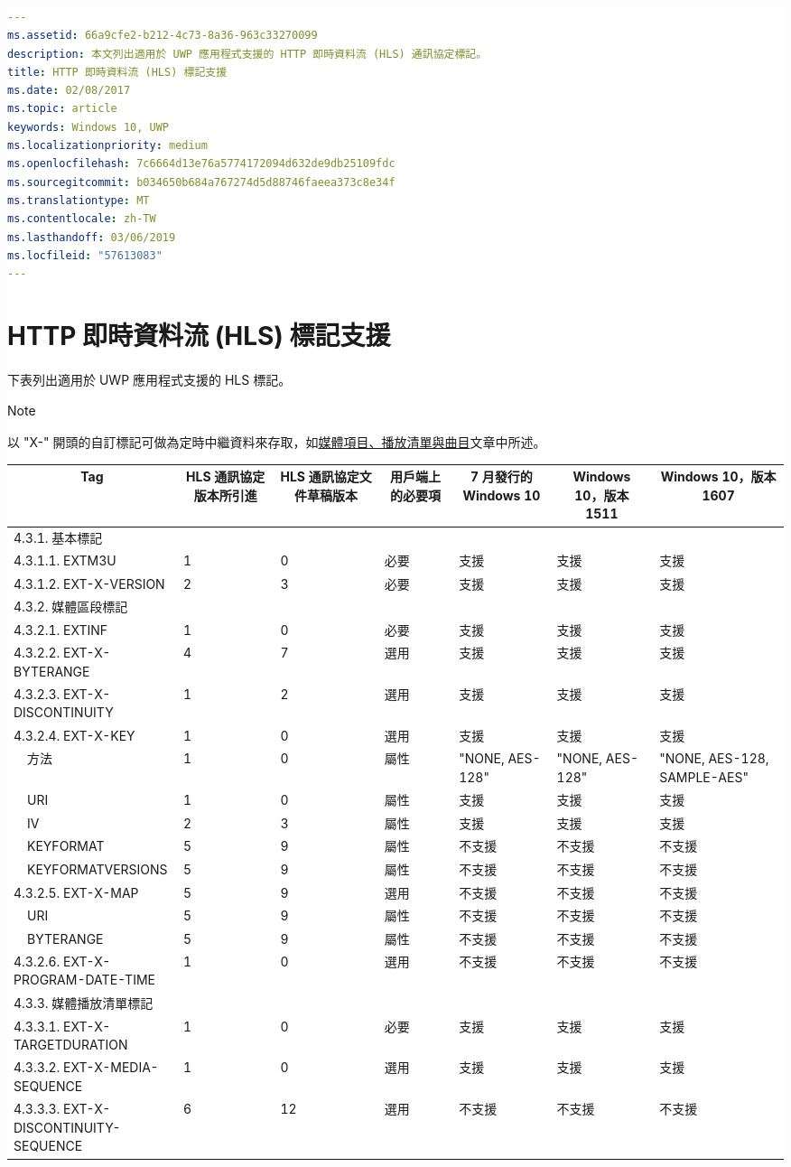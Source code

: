 ```yaml
---
ms.assetid: 66a9cfe2-b212-4c73-8a36-963c33270099
description: 本文列出適用於 UWP 應用程式支援的 HTTP 即時資料流 (HLS) 通訊協定標記。
title: HTTP 即時資料流 (HLS) 標記支援
ms.date: 02/08/2017
ms.topic: article
keywords: Windows 10, UWP
ms.localizationpriority: medium
ms.openlocfilehash: 7c6664d13e76a5774172094d632de9db25109fdc
ms.sourcegitcommit: b034650b684a767274d5d88746faeea373c8e34f
ms.translationtype: MT
ms.contentlocale: zh-TW
ms.lasthandoff: 03/06/2019
ms.locfileid: "57613083"
---
```

# <a name="http-live-streaming-hls-tag-support"></a>HTTP 即時資料流 (HLS) 標記支援
下表列出適用於 UWP 應用程式支援的 HLS 標記。

> [!NOTE] 
> 以 "X-" 開頭的自訂標記可做為定時中繼資料來存取，如[媒體項目、播放清單與曲目](media-playback-with-mediasource.md)文章中所述。

|Tag |HLS 通訊協定版本所引進|HLS 通訊協定文件草稿版本|用戶端上的必要項|7 月發行的 Windows 10|Windows 10，版本 1511|Windows 10，版本 1607 |
|---------------------|-----------|--------------|---------|--------------|-----|-----|
|4.3.1.  基本標記                 |             |                   |         |             |     |    |
| 4.3.1.1.  EXTM3U |1|0|必要|支援|支援|支援|
| 4.3.1.2.  EXT-X-VERSION |2|3|必要|支援|支援|支援
|4.3.2.  媒體區段標記                 |             |                   |         |             |     |    | 
| 4.3.2.1.  EXTINF  |1|0|必要|支援|支援|支援
| 4.3.2.2.  EXT-X-BYTERANGE |4|7|選用|支援|支援|支援|
| 4.3.2.3.  EXT-X-DISCONTINUITY |1|2|選用|支援|支援|支援|
| 4.3.2.4.  EXT-X-KEY |1|0|選用|支援|支援|支援|
|&nbsp;&nbsp;&nbsp; 方法|1|0|屬性|"NONE, AES-128"|"NONE, AES-128"|"NONE, AES-128, SAMPLE-AES"|
|&nbsp;&nbsp;&nbsp; URI|1|0|屬性|支援|支援|支援|
|&nbsp;&nbsp;&nbsp; IV|2|3|屬性|支援|支援|支援|
|&nbsp;&nbsp;&nbsp; KEYFORMAT|5|9|屬性|不支援|不支援|不支援|
|&nbsp;&nbsp;&nbsp; KEYFORMATVERSIONS|5|9|屬性|不支援|不支援|不支援|
| 4.3.2.5.  EXT-X-MAP |5|9|選用|不支援|不支援|不支援|
|&nbsp;&nbsp;&nbsp; URI|5|9|屬性|不支援|不支援|不支援|
|&nbsp;&nbsp;&nbsp; BYTERANGE|5|9|屬性|不支援|不支援|不支援|
| 4.3.2.6.  EXT-X-PROGRAM-DATE-TIME |1|0|選用|不支援|不支援|不支援|
|4.3.3.  媒體播放清單標記                 |             |                   |         |             |     |    | 
| 4.3.3.1.  EXT-X-TARGETDURATION  |1|0|必要|支援|支援|支援|
| 4.3.3.2.  EXT-X-MEDIA-SEQUENCE  |1|0|選用|支援|支援|支援|
| 4.3.3.3.  EXT-X-DISCONTINUITY-SEQUENCE|6|12|選用|不支援|不支援|不支援|
